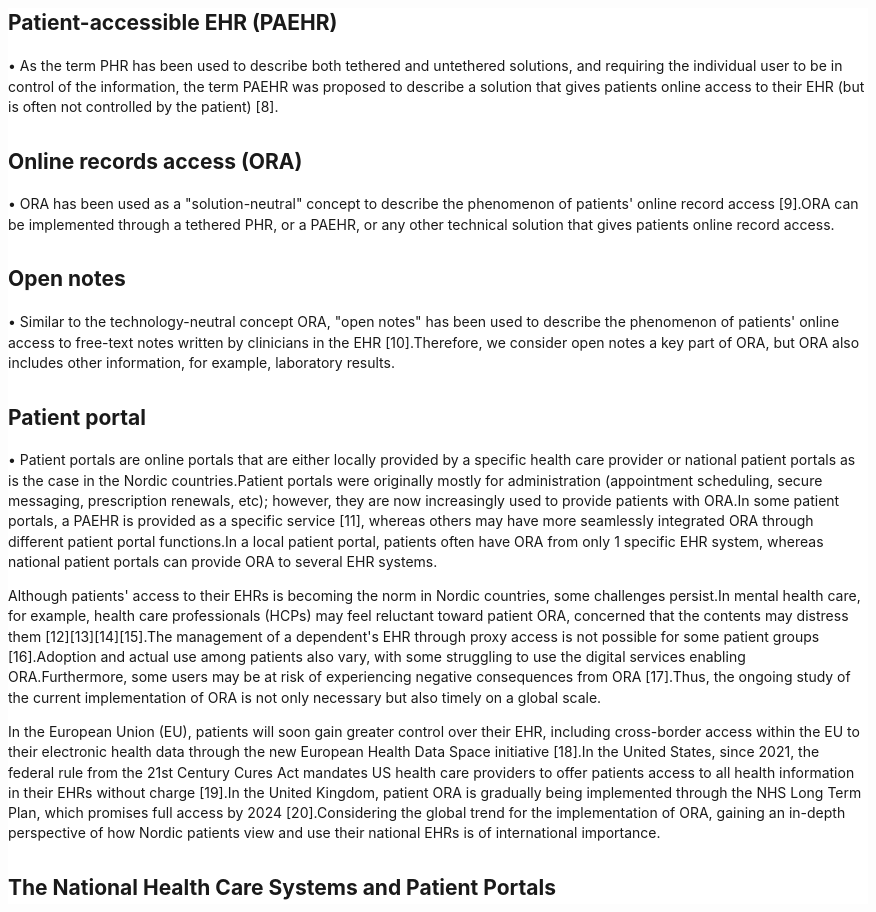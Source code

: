 
## Patient-accessible EHR (PAEHR)

• As the term PHR has been used to describe both tethered and untethered solutions, and requiring the individual user to be in control of the information, the term PAEHR was proposed to describe a solution that gives patients online access to their EHR (but is often not controlled by the patient) [8].


## Online records access (ORA)

• ORA has been used as a "solution-neutral" concept to describe the phenomenon of patients' online record access [9].ORA can be implemented through a tethered PHR, or a PAEHR, or any other technical solution that gives patients online record access.


## Open notes

• Similar to the technology-neutral concept ORA, "open notes" has been used to describe the phenomenon of patients' online access to free-text notes written by clinicians in the EHR [10].Therefore, we consider open notes a key part of ORA, but ORA also includes other information, for example, laboratory results.


## Patient portal

• Patient portals are online portals that are either locally provided by a specific health care provider or national patient portals as is the case in the Nordic countries.Patient portals were originally mostly for administration (appointment scheduling, secure messaging, prescription renewals, etc); however, they are now increasingly used to provide patients with ORA.In some patient portals, a PAEHR is provided as a specific service [11], whereas others may have more seamlessly integrated ORA through different patient portal functions.In a local patient portal, patients often have ORA from only 1 specific EHR system, whereas national patient portals can provide ORA to several EHR systems.

Although patients' access to their EHRs is becoming the norm in Nordic countries, some challenges persist.In mental health care, for example, health care professionals (HCPs) may feel reluctant toward patient ORA, concerned that the contents may distress them [12][13][14][15].The management of a dependent's EHR through proxy access is not possible for some patient groups [16].Adoption and actual use among patients also vary, with some struggling to use the digital services enabling ORA.Furthermore, some users may be at risk of experiencing negative consequences from ORA [17].Thus, the ongoing study of the current implementation of ORA is not only necessary but also timely on a global scale.

In the European Union (EU), patients will soon gain greater control over their EHR, including cross-border access within the EU to their electronic health data through the new European Health Data Space initiative [18].In the United States, since 2021, the federal rule from the 21st Century Cures Act mandates US health care providers to offer patients access to all health information in their EHRs without charge [19].In the United Kingdom, patient ORA is gradually being implemented through the NHS Long Term Plan, which promises full access by 2024 [20].Considering the global trend for the implementation of ORA, gaining an in-depth perspective of how Nordic patients view and use their national EHRs is of international importance.


## The National Health Care Systems and Patient Portals
